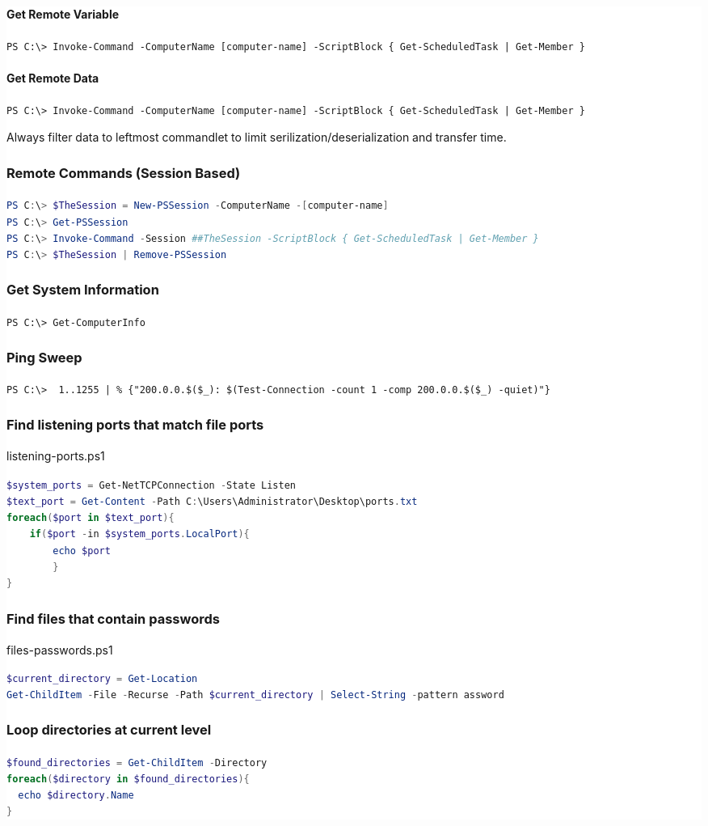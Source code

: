 #### Get Remote Variable

`PS C:\> Invoke-Command -ComputerName [computer-name] -ScriptBlock { Get-ScheduledTask | Get-Member }`

#### Get Remote Data

`PS C:\> Invoke-Command -ComputerName [computer-name] -ScriptBlock { Get-ScheduledTask | Get-Member }`

Always filter data to leftmost commandlet to limit serilization/deserialization and transfer time.

### Remote Commands (Session Based)

```powershell
PS C:\> $TheSession = New-PSSession -ComputerName -[computer-name]
PS C:\> Get-PSSession
PS C:\> Invoke-Command -Session ##TheSession -ScriptBlock { Get-ScheduledTask | Get-Member }
PS C:\> $TheSession | Remove-PSSession
```

### Get System Information

`PS C:\> Get-ComputerInfo`

### Ping Sweep

`PS C:\>  1..1255 | % {"200.0.0.$($_): $(Test-Connection -count 1 -comp 200.0.0.$($_) -quiet)"}`

### Find listening ports that match file ports

listening-ports.ps1

```powershell
$system_ports = Get-NetTCPConnection -State Listen
$text_port = Get-Content -Path C:\Users\Administrator\Desktop\ports.txt
foreach($port in $text_port){
    if($port -in $system_ports.LocalPort){
        echo $port
        }
}
```

### Find files that contain passwords

files-passwords.ps1

```powershell
$current_directory = Get-Location
Get-ChildItem -File -Recurse -Path $current_directory | Select-String -pattern assword
```

### Loop directories at current level

```powershell
$found_directories = Get-ChildItem -Directory
foreach($directory in $found_directories){
  echo $directory.Name
}
```
